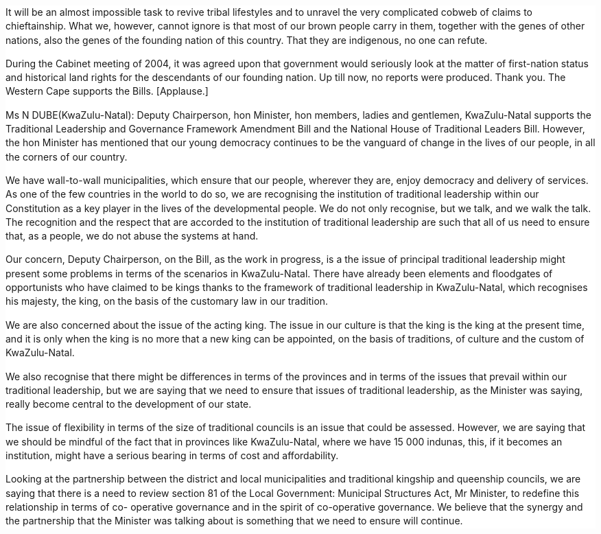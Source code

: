 It will be an almost impossible task to revive tribal lifestyles and to
unravel the very complicated cobweb of claims to chieftainship. What we,
however, cannot ignore is that most of our brown people carry in them,
together with the genes of other nations, also the genes of the founding
nation of this country. That they are indigenous, no one can refute.

During the Cabinet meeting of 2004, it was agreed upon that government
would seriously look at the matter of first-nation status and historical
land rights for the descendants of our founding nation. Up till now, no
reports were produced. Thank you. The Western Cape supports the Bills.
[Applause.]

Ms N DUBE(KwaZulu-Natal): Deputy Chairperson, hon Minister, hon members,
ladies and gentlemen, KwaZulu-Natal supports the Traditional Leadership and
Governance Framework Amendment Bill and the National House of Traditional
Leaders Bill. However, the hon Minister has mentioned that our young
democracy continues to be the vanguard of change in the lives of our
people, in all the corners of our country.

We have wall-to-wall municipalities, which ensure that our people, wherever
they are, enjoy democracy and delivery of services. As one of the few
countries in the world to do so, we are recognising the institution of
traditional leadership within our Constitution as a key player in the lives
of the developmental people. We do not only recognise, but we talk, and we
walk the talk. The recognition and the respect that are accorded to the
institution of traditional leadership are such that all of us need to
ensure that, as a people, we do not abuse the systems at hand.

Our concern, Deputy Chairperson, on the Bill, as the work in progress, is a
the issue of principal traditional leadership might present some problems
in terms of the scenarios in KwaZulu-Natal. There have already been
elements and floodgates of opportunists who have claimed to be kings thanks
to the framework of traditional leadership in KwaZulu-Natal, which
recognises his majesty, the king, on the basis of the customary law in our
tradition.

We are also concerned about the issue of the acting king. The issue in our
culture is that the king is the king at the present time, and it is only
when the king is no more that a new king can be appointed, on the basis of
traditions, of culture and the custom of KwaZulu-Natal.

We also recognise that there might be differences in terms of the provinces
and in terms of the issues that prevail within our traditional leadership,
but we are saying that we need to ensure that issues of traditional
leadership, as the Minister was saying, really become central to the
development of our state.

The issue of flexibility in terms of the size of traditional councils is an
issue that could be assessed. However, we are saying that we should be
mindful of the fact that in provinces like KwaZulu-Natal, where we have 15
000 indunas, this, if it becomes an institution, might have a serious
bearing in terms of cost and affordability.

Looking at the partnership between the district and local municipalities
and traditional kingship and queenship councils, we are saying that there
is a need to review section 81 of the Local Government: Municipal
Structures Act, Mr Minister, to redefine this relationship in terms of co-
operative governance and in the spirit of co-operative governance. We
believe that the synergy and the partnership that the Minister was talking
about is something that we need to ensure will continue.
